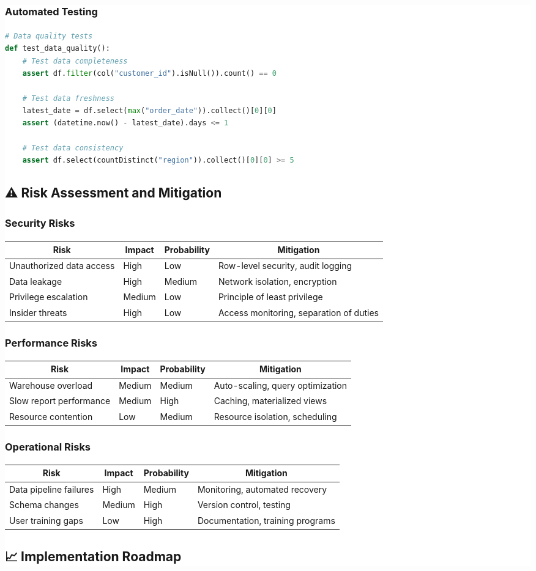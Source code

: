 ### **Automated Testing**
```python
# Data quality tests
def test_data_quality():
    # Test data completeness
    assert df.filter(col("customer_id").isNull()).count() == 0
    
    # Test data freshness
    latest_date = df.select(max("order_date")).collect()[0][0]
    assert (datetime.now() - latest_date).days <= 1
    
    # Test data consistency
    assert df.select(countDistinct("region")).collect()[0][0] >= 5
```

## ⚠️ **Risk Assessment and Mitigation**

### **Security Risks**

| Risk | Impact | Probability | Mitigation |
|------|--------|-------------|------------|
| Unauthorized data access | High | Low | Row-level security, audit logging |
| Data leakage | High | Medium | Network isolation, encryption |
| Privilege escalation | Medium | Low | Principle of least privilege |
| Insider threats | High | Low | Access monitoring, separation of duties |

### **Performance Risks**

| Risk | Impact | Probability | Mitigation |
|------|--------|-------------|------------|
| Warehouse overload | Medium | Medium | Auto-scaling, query optimization |
| Slow report performance | Medium | High | Caching, materialized views |
| Resource contention | Low | Medium | Resource isolation, scheduling |

### **Operational Risks**

| Risk | Impact | Probability | Mitigation |
|------|--------|-------------|------------|
| Data pipeline failures | High | Medium | Monitoring, automated recovery |
| Schema changes | Medium | High | Version control, testing |
| User training gaps | Low | High | Documentation, training programs |

## 📈 **Implementation Roadmap**
